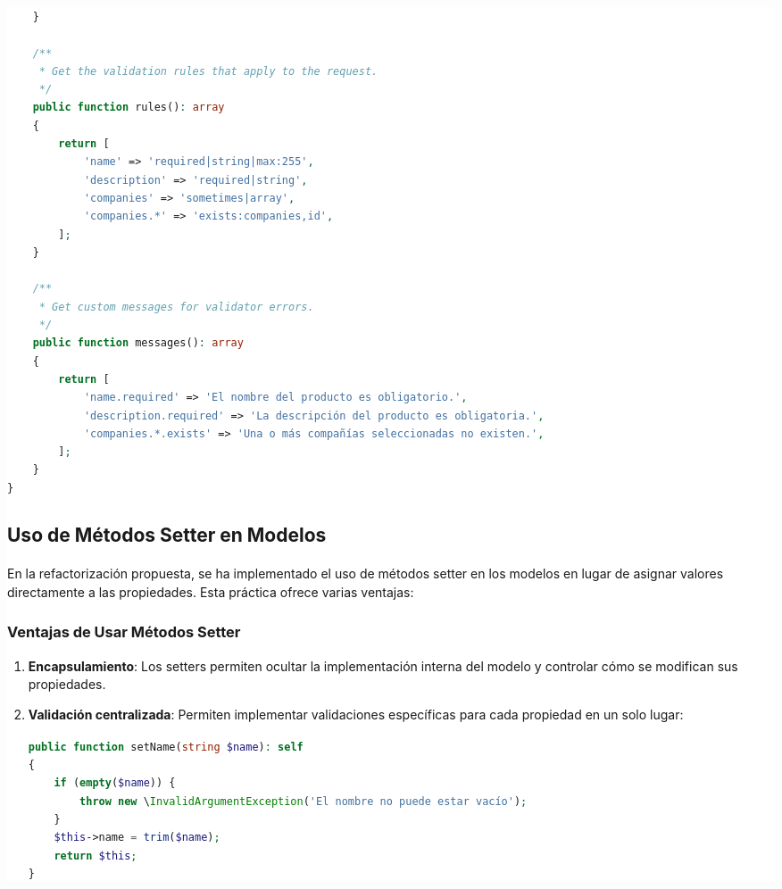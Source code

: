 ```php
    }

    /**
     * Get the validation rules that apply to the request.
     */
    public function rules(): array
    {
        return [
            'name' => 'required|string|max:255',
            'description' => 'required|string',
            'companies' => 'sometimes|array',
            'companies.*' => 'exists:companies,id',
        ];
    }
    
    /**
     * Get custom messages for validator errors.
     */
    public function messages(): array
    {
        return [
            'name.required' => 'El nombre del producto es obligatorio.',
            'description.required' => 'La descripción del producto es obligatoria.',
            'companies.*.exists' => 'Una o más compañías seleccionadas no existen.',
        ];
    }
}
```

## Uso de Métodos Setter en Modelos

En la refactorización propuesta, se ha implementado el uso de métodos setter en los modelos en lugar de asignar valores directamente a las propiedades. Esta práctica ofrece varias ventajas:

### Ventajas de Usar Métodos Setter

1. **Encapsulamiento**: Los setters permiten ocultar la implementación interna del modelo y controlar cómo se modifican sus propiedades.

2. **Validación centralizada**: Permiten implementar validaciones específicas para cada propiedad en un solo lugar:
   ```php
   public function setName(string $name): self
   {
       if (empty($name)) {
           throw new \InvalidArgumentException('El nombre no puede estar vacío');
       }
       $this->name = trim($name);
       return $this;
   }
   ```
